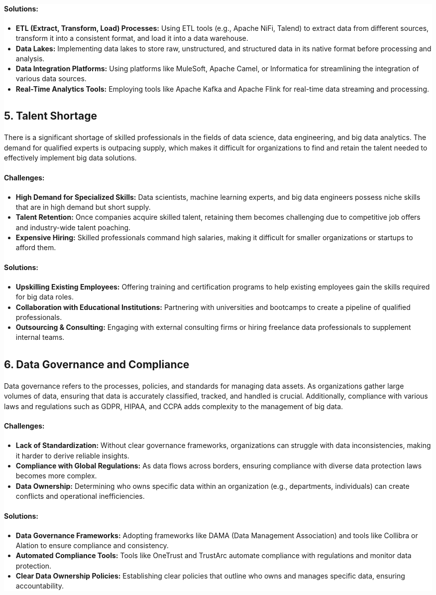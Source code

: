 #### **Solutions:**
- **ETL (Extract, Transform, Load) Processes:** Using ETL tools (e.g., Apache NiFi, Talend) to extract data from different sources, transform it into a consistent format, and load it into a data warehouse.
- **Data Lakes:** Implementing data lakes to store raw, unstructured, and structured data in its native format before processing and analysis.
- **Data Integration Platforms:** Using platforms like MuleSoft, Apache Camel, or Informatica for streamlining the integration of various data sources.
- **Real-Time Analytics Tools:** Employing tools like Apache Kafka and Apache Flink for real-time data streaming and processing.

## 5. **Talent Shortage**

There is a significant shortage of skilled professionals in the fields of data science, data engineering, and big data analytics. The demand for qualified experts is outpacing supply, which makes it difficult for organizations to find and retain the talent needed to effectively implement big data solutions.

#### **Challenges:**
- **High Demand for Specialized Skills:** Data scientists, machine learning experts, and big data engineers possess niche skills that are in high demand but short supply.
- **Talent Retention:** Once companies acquire skilled talent, retaining them becomes challenging due to competitive job offers and industry-wide talent poaching.
- **Expensive Hiring:** Skilled professionals command high salaries, making it difficult for smaller organizations or startups to afford them.

#### **Solutions:**
- **Upskilling Existing Employees:** Offering training and certification programs to help existing employees gain the skills required for big data roles.
- **Collaboration with Educational Institutions:** Partnering with universities and bootcamps to create a pipeline of qualified professionals.
- **Outsourcing & Consulting:** Engaging with external consulting firms or hiring freelance data professionals to supplement internal teams.

## 6. **Data Governance and Compliance**

Data governance refers to the processes, policies, and standards for managing data assets. As organizations gather large volumes of data, ensuring that data is accurately classified, tracked, and handled is crucial. Additionally, compliance with various laws and regulations such as GDPR, HIPAA, and CCPA adds complexity to the management of big data.

#### **Challenges:**
- **Lack of Standardization:** Without clear governance frameworks, organizations can struggle with data inconsistencies, making it harder to derive reliable insights.
- **Compliance with Global Regulations:** As data flows across borders, ensuring compliance with diverse data protection laws becomes more complex.
- **Data Ownership:** Determining who owns specific data within an organization (e.g., departments, individuals) can create conflicts and operational inefficiencies.

#### **Solutions:**
- **Data Governance Frameworks:** Adopting frameworks like DAMA (Data Management Association) and tools like Collibra or Alation to ensure compliance and consistency.
- **Automated Compliance Tools:** Tools like OneTrust and TrustArc automate compliance with regulations and monitor data protection.
- **Clear Data Ownership Policies:** Establishing clear policies that outline who owns and manages specific data, ensuring accountability.
